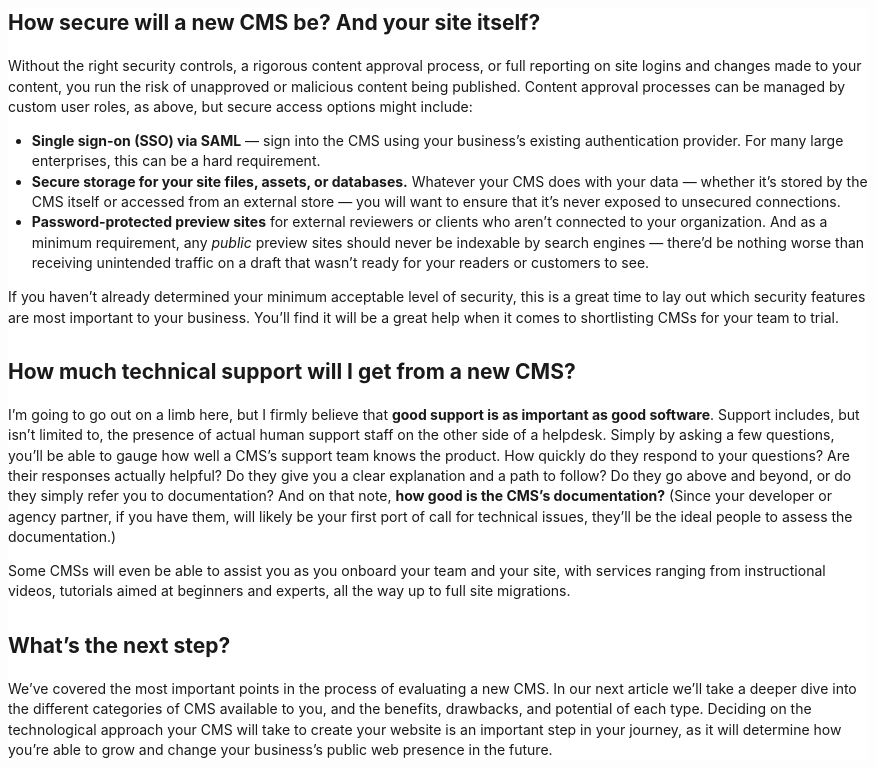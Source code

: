 ## How secure will a new CMS be? And your site itself?

Without the right security controls, a rigorous content approval process, or full reporting on site logins and changes made to your content, you run the risk of unapproved or malicious content being published. Content approval processes can be managed by custom user roles, as above, but secure access options might include:

* **Single sign-on (SSO) via SAML** — sign into the CMS using your business’s existing authentication provider. For many large enterprises, this can be a hard requirement.
* **Secure storage for your site files, assets, or databases.** Whatever your CMS does with your data — whether it’s stored by the CMS itself or accessed from an external store — you will want to ensure that it’s never exposed to unsecured connections.
* **Password-protected preview sites** for external reviewers or clients who aren’t connected to your organization. And as a minimum requirement, any *public* preview sites should never be indexable by search engines — there’d be nothing worse than receiving unintended traffic on a draft that wasn’t ready for your readers or customers to see.

If you haven’t already determined your minimum acceptable level of security, this is a great time to lay out which security features are most important to your business. You’ll find it will be a great help when it comes to shortlisting CMSs for your team to trial.

## How much technical support will I get from a new CMS? 

I’m going to go out on a limb here, but I firmly believe that **good support is as important as good software**. Support includes, but isn’t limited to, the presence of actual human support staff on the other side of a helpdesk. Simply by asking a few questions, you’ll be able to gauge how well a CMS’s support team knows the product. How quickly do they respond to your questions? Are their responses actually helpful? Do they give you a clear explanation and a path to follow? Do they go above and beyond, or do they simply refer you to documentation? And on that note, **how good is the CMS’s documentation?** (Since your developer or agency partner, if you have them, will likely be your first port of call for technical issues, they’ll be the ideal people to assess the documentation.)

Some CMSs will even be able to assist you as you onboard your team and your site, with services ranging from instructional videos, tutorials aimed at beginners and experts, all the way up to full site migrations.

## What’s the next step?

We’ve covered the most important points in the process of evaluating a new CMS. In our next article we’ll take a deeper dive into the different categories of CMS available to you, and the benefits, drawbacks, and potential of each type. Deciding on the technological approach your CMS will take to create your website is an important step in your journey, as it will determine how you’re able to grow and change your business’s public web presence in the future.